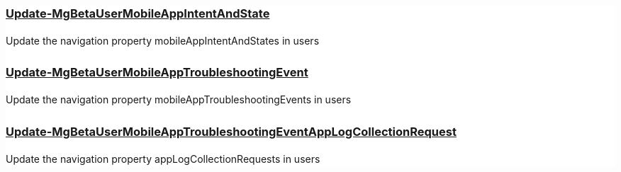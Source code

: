 ### [Update-MgBetaUserMobileAppIntentAndState](Update-MgBetaUserMobileAppIntentAndState.md)
Update the navigation property mobileAppIntentAndStates in users

### [Update-MgBetaUserMobileAppTroubleshootingEvent](Update-MgBetaUserMobileAppTroubleshootingEvent.md)
Update the navigation property mobileAppTroubleshootingEvents in users

### [Update-MgBetaUserMobileAppTroubleshootingEventAppLogCollectionRequest](Update-MgBetaUserMobileAppTroubleshootingEventAppLogCollectionRequest.md)
Update the navigation property appLogCollectionRequests in users

